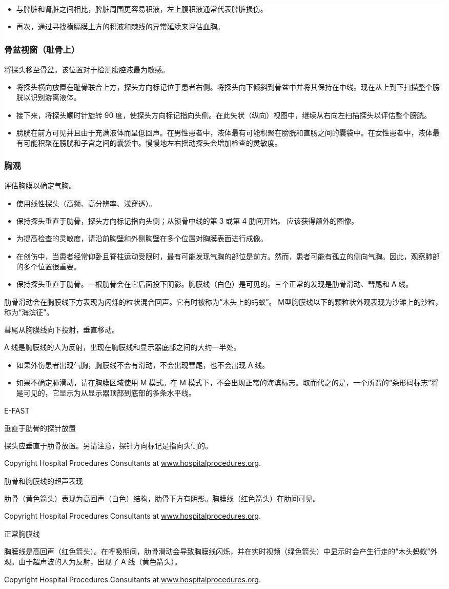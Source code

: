 - 与脾脏和肾脏之间相比，脾脏周围更容易积液，左上腹积液通常代表脾脏损伤。

- 再次，通过寻找横膈膜上方的积液和棘线的异常延续来评估血胸。


### 骨盆视窗（耻骨上）

将探头移至骨盆。该位置对于检测腹腔液最为敏感。

- 将探头横向放置在耻骨联合上方，探头方向标记位于患者右侧。将探头向下倾斜到骨盆中并将其保持在中线。现在从上到下扫描整个膀胱以识别游离液体。

- 接下来，将探头顺时针旋转 90 度，使探头方向标记指向头侧。在此矢状（纵向）视图中，继续从右向左扫描探头以评估整个膀胱。

- 膀胱在前方可见并且由于充满液体而呈低回声。在男性患者中，液体最有可能积聚在膀胱和直肠之间的囊袋中。在女性患者中，液体最有可能积聚在膀胱和子宫之间的囊袋中。慢慢地左右摇动探头会增加检查的灵敏度。


### 胸观

评估胸膜以确定气胸。

- 使用线性探头（高频、高分辨率、浅穿透）。

- 保持探头垂直于肋骨，探头方向标记指向头侧；从锁骨中线的第 3 或第 4 肋间开始。 应该获得额外的图像。

- 为提高检查的灵敏度，请沿前胸壁和外侧胸壁在多个位置对胸膜表面进行成像。

- 在创伤中，当患者经常仰卧且脊柱运动受限时，最有可能发现气胸的部位是前方。然而，患者可能有孤立的侧向气胸。因此，观察肺部的多个位置很重要。

- 保持探头垂直于肋骨。一根肋骨会在它后面投下阴影。胸膜线（白色）是可见的。三个正常的发现是肋骨滑动、彗尾和 A 线。

肋骨滑动会在胸膜线下方表现为闪烁的粒状混合回声。它有时被称为“木头上的蚂蚁”。 M型胸膜线以下的颗粒状外观表现为沙滩上的沙粒，称为“海滨征”。

彗尾从胸膜线向下投射，垂直移动。

A 线是胸膜线的人为反射，出现在胸膜线和显示器底部之间的大约一半处。

- 如果外伤患者出现气胸，胸膜线不会有滑动，不会出现彗尾，也不会出现 A 线。

- 如果不确定肺滑动，请在胸膜区域使用 M 模式。在 M 模式下，不会出现正常的海滨标志。取而代之的是，一个所谓的“条形码标志”将是可见的，它显示为从显示器顶部到底部的多条水平线。


E-FAST



垂直于肋骨的探针放置

探头应垂直于肋骨放置。另请注意，探针方向标记是指向头侧的。

Copyright Hospital Procedures Consultants at www.hospitalprocedures.org.



肋骨和胸膜线的超声表现

肋骨（黄色箭头）表现为高回声（白色）结构，肋骨下方有阴影。胸膜线（红色箭头）在肋间可见。

Copyright Hospital Procedures Consultants at www.hospitalprocedures.org.



正常胸膜线

胸膜线是高回声（红色箭头）。在呼吸期间，肋骨滑动会导致胸膜线闪烁，并在实时视频（绿色箭头）中显示时会产生行走的“木头蚂蚁”外观。由于超声波的人为反射，出现了 A 线（黄色箭头）。

Copyright Hospital Procedures Consultants at www.hospitalprocedures.org.
